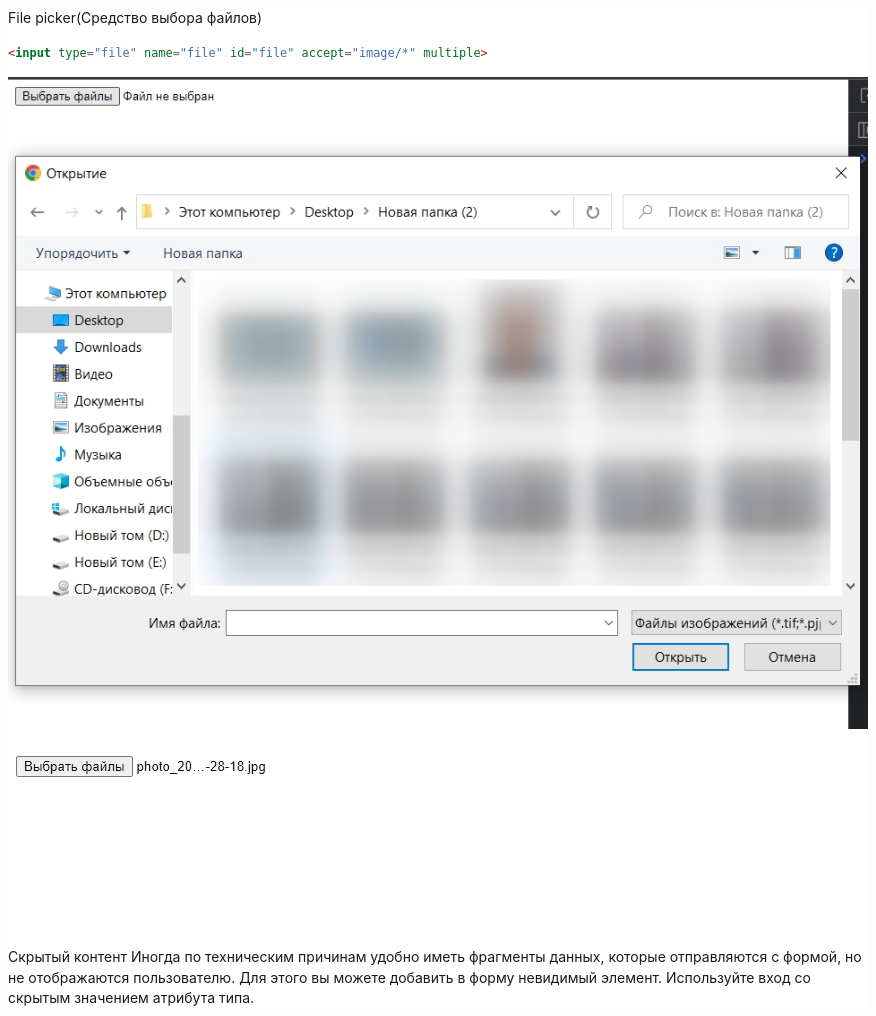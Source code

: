 File picker(Средство выбора файлов)

```html
<input type="file" name="file" id="file" accept="image/*" multiple>
```

![](img/024.jpg)

![](img/025.jpg)

<br/>
<br/>
<br/>

Скрытый контент
Иногда по техническим причинам удобно иметь фрагменты данных, которые отправляются с формой, но не отображаются пользователю. Для этого вы можете добавить в форму невидимый элемент. Используйте вход со скрытым значением атрибута типа.
